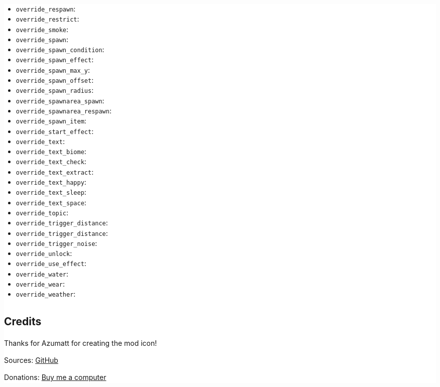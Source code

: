 - `override_respawn`:
- `override_restrict`:
- `override_smoke`:
- `override_spawn`:
- `override_spawn_condition`:
- `override_spawn_effect`:
- `override_spawn_max_y`:
- `override_spawn_offset`:
- `override_spawn_radius`:
- `override_spawnarea_spawn`:
- `override_spawnarea_respawn`:
- `override_spawn_item`:
- `override_start_effect`:
- `override_text`:
- `override_text_biome`:
- `override_text_check`:
- `override_text_extract`:
- `override_text_happy`:
- `override_text_sleep`:
- `override_text_space`:
- `override_topic`:
- `override_trigger_distance`:
- `override_trigger_distance`:
- `override_trigger_noise`:
- `override_unlock`:
- `override_use_effect`:
- `override_water`:
- `override_wear`:
- `override_weather`:

## Credits

Thanks for Azumatt for creating the mod icon!

Sources: [GitHub](https://github.com/JereKuusela/valheim-world_edit_commands)

Donations: [Buy me a computer](https://www.buymeacoffee.com/jerekuusela)
